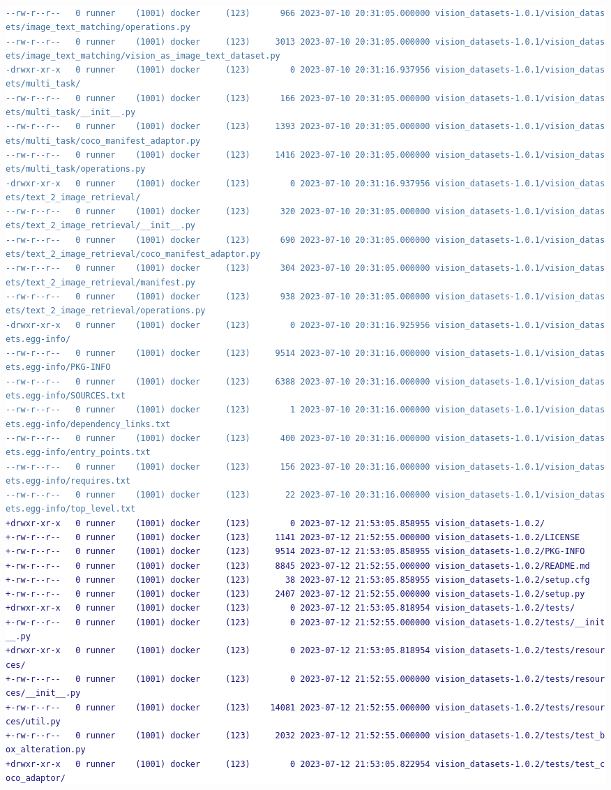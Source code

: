 ```diff
--rw-r--r--   0 runner    (1001) docker     (123)      966 2023-07-10 20:31:05.000000 vision_datasets-1.0.1/vision_datasets/image_text_matching/operations.py
--rw-r--r--   0 runner    (1001) docker     (123)     3013 2023-07-10 20:31:05.000000 vision_datasets-1.0.1/vision_datasets/image_text_matching/vision_as_image_text_dataset.py
-drwxr-xr-x   0 runner    (1001) docker     (123)        0 2023-07-10 20:31:16.937956 vision_datasets-1.0.1/vision_datasets/multi_task/
--rw-r--r--   0 runner    (1001) docker     (123)      166 2023-07-10 20:31:05.000000 vision_datasets-1.0.1/vision_datasets/multi_task/__init__.py
--rw-r--r--   0 runner    (1001) docker     (123)     1393 2023-07-10 20:31:05.000000 vision_datasets-1.0.1/vision_datasets/multi_task/coco_manifest_adaptor.py
--rw-r--r--   0 runner    (1001) docker     (123)     1416 2023-07-10 20:31:05.000000 vision_datasets-1.0.1/vision_datasets/multi_task/operations.py
-drwxr-xr-x   0 runner    (1001) docker     (123)        0 2023-07-10 20:31:16.937956 vision_datasets-1.0.1/vision_datasets/text_2_image_retrieval/
--rw-r--r--   0 runner    (1001) docker     (123)      320 2023-07-10 20:31:05.000000 vision_datasets-1.0.1/vision_datasets/text_2_image_retrieval/__init__.py
--rw-r--r--   0 runner    (1001) docker     (123)      690 2023-07-10 20:31:05.000000 vision_datasets-1.0.1/vision_datasets/text_2_image_retrieval/coco_manifest_adaptor.py
--rw-r--r--   0 runner    (1001) docker     (123)      304 2023-07-10 20:31:05.000000 vision_datasets-1.0.1/vision_datasets/text_2_image_retrieval/manifest.py
--rw-r--r--   0 runner    (1001) docker     (123)      938 2023-07-10 20:31:05.000000 vision_datasets-1.0.1/vision_datasets/text_2_image_retrieval/operations.py
-drwxr-xr-x   0 runner    (1001) docker     (123)        0 2023-07-10 20:31:16.925956 vision_datasets-1.0.1/vision_datasets.egg-info/
--rw-r--r--   0 runner    (1001) docker     (123)     9514 2023-07-10 20:31:16.000000 vision_datasets-1.0.1/vision_datasets.egg-info/PKG-INFO
--rw-r--r--   0 runner    (1001) docker     (123)     6388 2023-07-10 20:31:16.000000 vision_datasets-1.0.1/vision_datasets.egg-info/SOURCES.txt
--rw-r--r--   0 runner    (1001) docker     (123)        1 2023-07-10 20:31:16.000000 vision_datasets-1.0.1/vision_datasets.egg-info/dependency_links.txt
--rw-r--r--   0 runner    (1001) docker     (123)      400 2023-07-10 20:31:16.000000 vision_datasets-1.0.1/vision_datasets.egg-info/entry_points.txt
--rw-r--r--   0 runner    (1001) docker     (123)      156 2023-07-10 20:31:16.000000 vision_datasets-1.0.1/vision_datasets.egg-info/requires.txt
--rw-r--r--   0 runner    (1001) docker     (123)       22 2023-07-10 20:31:16.000000 vision_datasets-1.0.1/vision_datasets.egg-info/top_level.txt
+drwxr-xr-x   0 runner    (1001) docker     (123)        0 2023-07-12 21:53:05.858955 vision_datasets-1.0.2/
+-rw-r--r--   0 runner    (1001) docker     (123)     1141 2023-07-12 21:52:55.000000 vision_datasets-1.0.2/LICENSE
+-rw-r--r--   0 runner    (1001) docker     (123)     9514 2023-07-12 21:53:05.858955 vision_datasets-1.0.2/PKG-INFO
+-rw-r--r--   0 runner    (1001) docker     (123)     8845 2023-07-12 21:52:55.000000 vision_datasets-1.0.2/README.md
+-rw-r--r--   0 runner    (1001) docker     (123)       38 2023-07-12 21:53:05.858955 vision_datasets-1.0.2/setup.cfg
+-rw-r--r--   0 runner    (1001) docker     (123)     2407 2023-07-12 21:52:55.000000 vision_datasets-1.0.2/setup.py
+drwxr-xr-x   0 runner    (1001) docker     (123)        0 2023-07-12 21:53:05.818954 vision_datasets-1.0.2/tests/
+-rw-r--r--   0 runner    (1001) docker     (123)        0 2023-07-12 21:52:55.000000 vision_datasets-1.0.2/tests/__init__.py
+drwxr-xr-x   0 runner    (1001) docker     (123)        0 2023-07-12 21:53:05.818954 vision_datasets-1.0.2/tests/resources/
+-rw-r--r--   0 runner    (1001) docker     (123)        0 2023-07-12 21:52:55.000000 vision_datasets-1.0.2/tests/resources/__init__.py
+-rw-r--r--   0 runner    (1001) docker     (123)    14081 2023-07-12 21:52:55.000000 vision_datasets-1.0.2/tests/resources/util.py
+-rw-r--r--   0 runner    (1001) docker     (123)     2032 2023-07-12 21:52:55.000000 vision_datasets-1.0.2/tests/test_box_alteration.py
+drwxr-xr-x   0 runner    (1001) docker     (123)        0 2023-07-12 21:53:05.822954 vision_datasets-1.0.2/tests/test_coco_adaptor/
```
